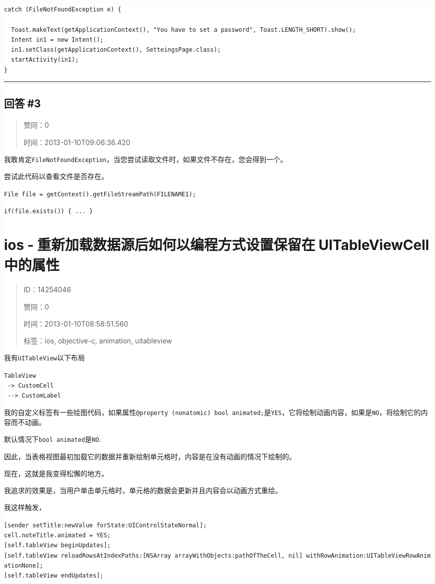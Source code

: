 ```
catch (FileNotFoundException e) { 

  Toast.makeText(getApplicationContext(), "You have to set a password", Toast.LENGTH_SHORT).show();
  Intent in1 = new Intent();
  in1.setClass(getApplicationContext(), SetteingsPage.class);
  startActivity(in1);
} 
```

* * *

## 回答 #3

> 赞同：0
> 
> 时间：2013-01-10T09:06:36.420

我敢肯定`FileNotFoundException`，当您尝试读取文件时，如果文件不存在，您会得到一个。

尝试此代码以查看文件是否存在。

`File file = getContext().getFileStreamPath(FILENAME1);`

`if(file.exists()) { ... }`

# ios - 重新加载数据源后如何以编程方式设置保留在 UITableViewCell 中的属性

> ID：14254046
> 
> 赞同：0
> 
> 时间：2013-01-10T08:58:51.560
> 
> 标签：ios, objective-c, animation, uitableview

我有`UITableView`以下布局

```
TableView
 -> CustomCell
 --> CustomLabel 
```

我的自定义标签有一些绘图代码，如果属性`@property (nonatomic) bool animated;`是`YES`，它将绘制动画内容，如果是`NO`，将绘制它的内容而不动画。

默认情况下`bool animated`是`NO`.

因此，当表格视图最初加载它的数据并重新绘制单元格时，内容是在没有动画的情况下绘制的。

现在，这就是我变得松懈的地方。

我追求的效果是，当用户单击单元格时，单元格的数据会更新并且内容会以动画方式重绘。

我这样触发，

```
[sender setTitle:newValue forState:UIControlStateNormal];
cell.noteTitle.animated = YES;
[self.tableView beginUpdates];
[self.tableView reloadRowsAtIndexPaths:[NSArray arrayWithObjects:pathOfTheCell, nil] withRowAnimation:UITableViewRowAnimationNone];
[self.tableView endUpdates]; 
```
